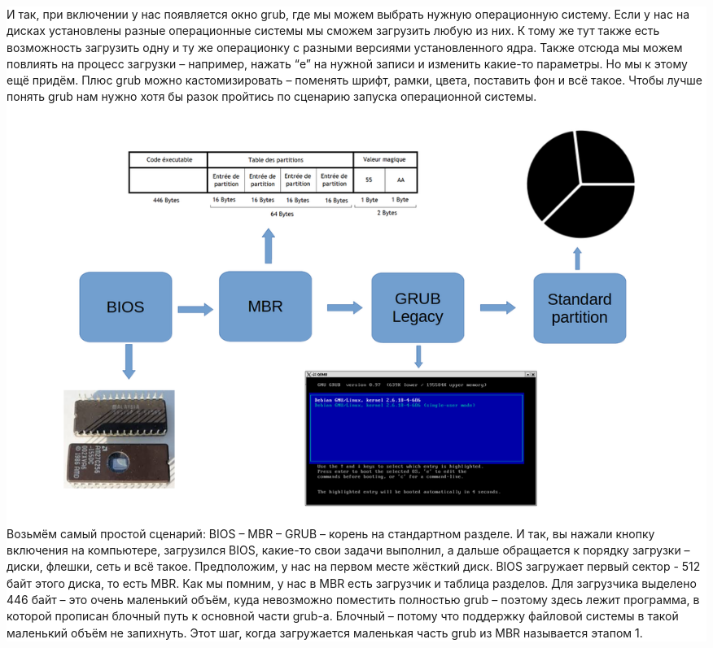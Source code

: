 И так, при включении у нас появляется окно grub, где мы можем выбрать нужную операционную систему. Если у нас на дисках установлены разные операционные системы мы сможем загрузить любую из них. К тому же тут также есть возможность загрузить одну и ту же операционку с разными версиями установленного ядра. Также отсюда мы можем повлиять на процесс загрузки – например, нажать “e” на нужной записи и изменить какие-то параметры. Но мы к этому ещё придём. Плюс grub можно кастомизировать – поменять шрифт, рамки, цвета, поставить фон и всё такое. Чтобы лучше понять grub нам нужно хотя бы разок пройтись по сценарию запуска операционной системы.

![](images/33/sc1.png)

Возьмём самый простой сценарий: BIOS – MBR – GRUB – корень на стандартном разделе. И так, вы нажали кнопку включения на компьютере, загрузился BIOS, какие-то свои задачи выполнил, а дальше обращается к порядку загрузки – диски, флешки, сеть и всё такое. Предположим, у нас на первом месте жёсткий диск. BIOS загружает первый сектор - 512 байт этого диска, то есть MBR. Как мы помним, у нас в MBR есть загрузчик и таблица разделов. Для загрузчика выделено 446 байт – это очень маленький объём, куда невозможно поместить полностью grub – поэтому здесь лежит программа, в которой прописан блочный путь к основной части grub-а. Блочный – потому что поддержку файловой системы в такой маленький объём не запихнуть. Этот шаг, когда загружается маленькая часть grub из MBR называется этапом 1.
